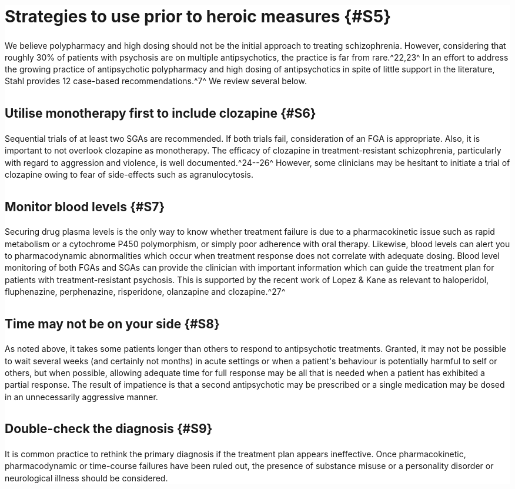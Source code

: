 # Strategies to use prior to heroic measures {#S5}

We believe polypharmacy and high dosing should not be the initial
approach to treating schizophrenia. However, considering that roughly
30% of patients with psychosis are on multiple antipsychotics, the
practice is far from rare.^22,23^ In an effort to address the growing
practice of antipsychotic polypharmacy and high dosing of antipsychotics
in spite of little support in the literature, Stahl provides 12
case-based recommendations.^7^ We review several below.

## Utilise monotherapy first to include clozapine {#S6}

Sequential trials of at least two SGAs are recommended. If both trials
fail, consideration of an FGA is appropriate. Also, it is important to
not overlook clozapine as monotherapy. The efficacy of clozapine in
treatment-resistant schizophrenia, particularly with regard to
aggression and violence, is well documented.^24--26^ However, some
clinicians may be hesitant to initiate a trial of clozapine owing to
fear of side-effects such as agranulocytosis.

## Monitor blood levels {#S7}

Securing drug plasma levels is the only way to know whether treatment
failure is due to a pharmacokinetic issue such as rapid metabolism or a
cytochrome P450 polymorphism, or simply poor adherence with oral
therapy. Likewise, blood levels can alert you to pharmacodynamic
abnormalities which occur when treatment response does not correlate
with adequate dosing. Blood level monitoring of both FGAs and SGAs can
provide the clinician with important information which can guide the
treatment plan for patients with treatment-resistant psychosis. This is
supported by the recent work of Lopez & Kane as relevant to haloperidol,
fluphenazine, perphenazine, risperidone, olanzapine and clozapine.^27^

## Time may not be on your side {#S8}

As noted above, it takes some patients longer than others to respond to
antipsychotic treatments. Granted, it may not be possible to wait
several weeks (and certainly not months) in acute settings or when a
patient\'s behaviour is potentially harmful to self or others, but when
possible, allowing adequate time for full response may be all that is
needed when a patient has exhibited a partial response. The result of
impatience is that a second antipsychotic may be prescribed or a single
medication may be dosed in an unnecessarily aggressive manner.

## Double-check the diagnosis {#S9}

It is common practice to rethink the primary diagnosis if the treatment
plan appears ineffective. Once pharmacokinetic, pharmacodynamic or
time-course failures have been ruled out, the presence of substance
misuse or a personality disorder or neurological illness should be
considered.
